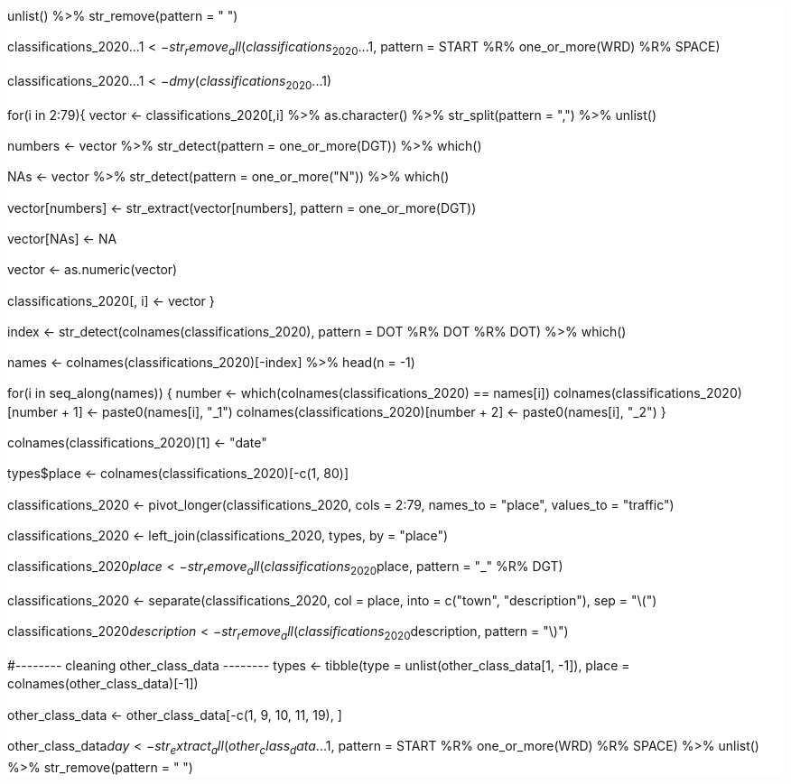   unlist() %>% 
  str_remove(pattern = " ")

classifications_2020$...1 <- str_remove_all(classifications_2020$...1, 
                                            pattern = START %R% 
                                              one_or_more(WRD) %R% 
                                              SPACE)

classifications_2020$...1 <- dmy(classifications_2020$...1)

for(i in 2:79){
  vector <- classifications_2020[,i] %>%
    as.character() %>%
    str_split(pattern = ",") %>%
    unlist()
  
  numbers <- vector %>%
    str_detect(pattern = one_or_more(DGT)) %>%
    which()
  
  NAs <- vector %>%
    str_detect(pattern = one_or_more("N")) %>%
    which()
  
  vector[numbers] <- str_extract(vector[numbers], pattern = one_or_more(DGT))
  
  vector[NAs] <- NA
  
  vector <- as.numeric(vector)
  
  classifications_2020[, i] <- vector
}

index <- str_detect(colnames(classifications_2020), pattern = DOT %R% DOT %R% DOT) %>%
  which()

names <- colnames(classifications_2020)[-index] %>% head(n = -1)

for(i in seq_along(names)) {
  number <- which(colnames(classifications_2020) == names[i])
  colnames(classifications_2020)[number + 1] <- paste0(names[i], "_1")
  colnames(classifications_2020)[number + 2] <- paste0(names[i], "_2")
}

colnames(classifications_2020)[1] <- "date"

types$place <- colnames(classifications_2020)[-c(1, 80)]

classifications_2020 <- pivot_longer(classifications_2020, cols = 2:79, names_to = "place", values_to = "traffic")

classifications_2020 <- left_join(classifications_2020, types, by = "place")

classifications_2020$place <- str_remove_all(classifications_2020$place, pattern = "_" %R% DGT)

classifications_2020 <- separate(classifications_2020, col = place, into = c("town", "description"), sep = "\\(")

classifications_2020$description <- str_remove_all(classifications_2020$description, pattern = "\\)")

#-------- cleaning other_class_data --------
types <- tibble(type = unlist(other_class_data[1, -1]),
                place = colnames(other_class_data)[-1])

other_class_data <- other_class_data[-c(1, 9, 10, 11, 19), ] 

other_class_data$day <- str_extract_all(other_class_data$...1,
                                            pattern = START %R% 
                                              one_or_more(WRD) %R% 
                                              SPACE) %>% 
  unlist() %>% 
  str_remove(pattern = " ")


[^1]: in Maine, fiscal year spans July of last year to June of current year. That is, fiscal year 2018 starts in July 2017 and ends in June 2018.